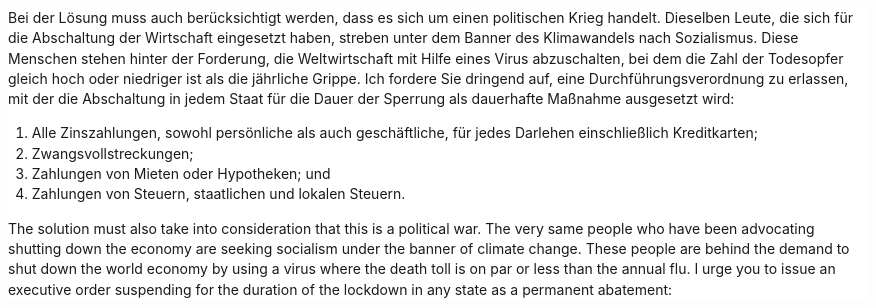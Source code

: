 Bei der Lösung muss auch berücksichtigt werden, dass es sich um einen politischen Krieg handelt. Dieselben Leute, die sich für die Abschaltung der Wirtschaft eingesetzt haben, streben unter dem Banner des
Klimawandels nach Sozialismus. Diese Menschen stehen hinter der Forderung, die Weltwirtschaft mit
Hilfe eines Virus abzuschalten, bei dem die Zahl der Todesopfer gleich hoch oder niedriger ist als die
jährliche Grippe. Ich fordere Sie dringend auf, eine Durchführungsverordnung zu erlassen, mit der die
Abschaltung in jedem Staat für die Dauer der Sperrung als dauerhafte Maßnahme ausgesetzt wird:

1) Alle Zinszahlungen, sowohl persönliche als auch geschäftliche, für jedes Darlehen einschließlich Kreditkarten;
2) Zwangsvollstreckungen;
3) Zahlungen von Mieten oder Hypotheken; und
4) Zahlungen von Steuern, staatlichen und lokalen Steuern.

The solution must also take into consideration that this is a political war. The very same people who have
been advocating shutting down the economy are seeking socialism under the banner of climate change.
These people are behind the demand to shut down the world economy by using a virus where the death
toll is on par or less than the annual flu. I urge you to issue an executive order suspending for the duration of the lockdown in any state as a permanent abatement:

